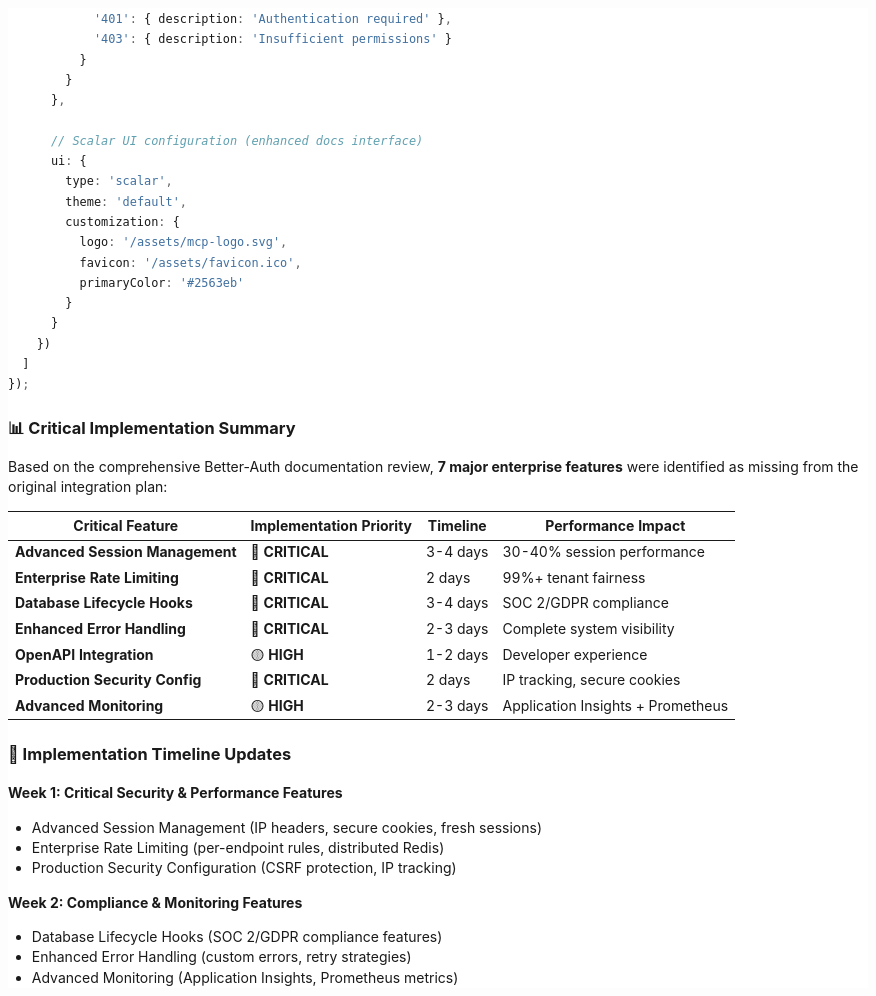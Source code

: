 ```typescript
            '401': { description: 'Authentication required' },
            '403': { description: 'Insufficient permissions' }
          }
        }
      },
      
      // Scalar UI configuration (enhanced docs interface)
      ui: {
        type: 'scalar',
        theme: 'default',
        customization: {
          logo: '/assets/mcp-logo.svg',
          favicon: '/assets/favicon.ico',
          primaryColor: '#2563eb'
        }
      }
    })
  ]
});
```

### **📊 Critical Implementation Summary**

Based on the comprehensive Better-Auth documentation review, **7 major enterprise features** were identified as missing from the original integration plan:

| **Critical Feature** | **Implementation Priority** | **Timeline** | **Performance Impact** |
|----------------------|----------------------------|--------------|------------------------|
| **Advanced Session Management** | 🔴 **CRITICAL** | 3-4 days | 30-40% session performance |
| **Enterprise Rate Limiting** | 🔴 **CRITICAL** | 2 days | 99%+ tenant fairness |
| **Database Lifecycle Hooks** | 🔴 **CRITICAL** | 3-4 days | SOC 2/GDPR compliance |
| **Enhanced Error Handling** | 🔴 **CRITICAL** | 2-3 days | Complete system visibility |
| **OpenAPI Integration** | 🟡 **HIGH** | 1-2 days | Developer experience |
| **Production Security Config** | 🔴 **CRITICAL** | 2 days | IP tracking, secure cookies |
| **Advanced Monitoring** | 🟡 **HIGH** | 2-3 days | Application Insights + Prometheus |

### **🚨 Implementation Timeline Updates**

**Week 1: Critical Security & Performance Features**
- Advanced Session Management (IP headers, secure cookies, fresh sessions)
- Enterprise Rate Limiting (per-endpoint rules, distributed Redis)
- Production Security Configuration (CSRF protection, IP tracking)

**Week 2: Compliance & Monitoring Features**  
- Database Lifecycle Hooks (SOC 2/GDPR compliance features)
- Enhanced Error Handling (custom errors, retry strategies)
- Advanced Monitoring (Application Insights, Prometheus metrics)
